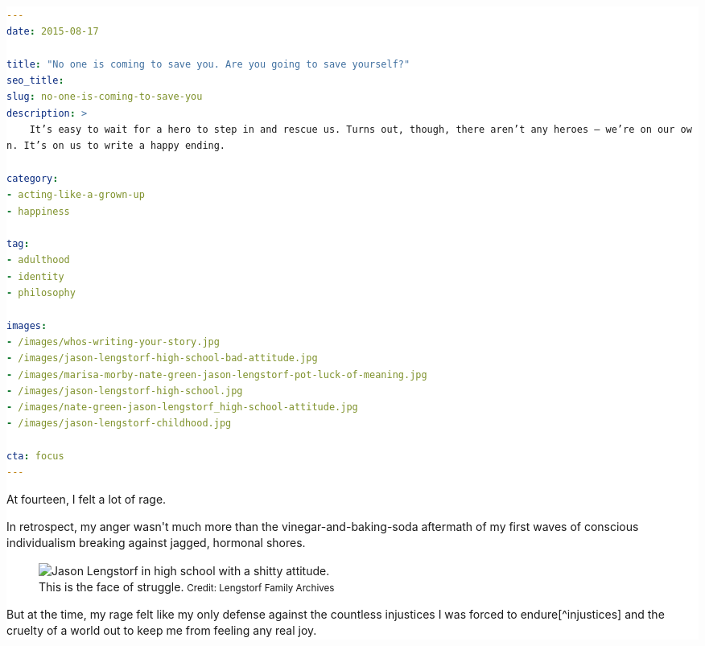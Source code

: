 ```yaml
---
date: 2015-08-17

title: "No one is coming to save you. Are you going to save yourself?"
seo_title:
slug: no-one-is-coming-to-save-you
description: >
    It’s easy to wait for a hero to step in and rescue us. Turns out, though, there aren’t any heroes — we’re on our own. It’s on us to write a happy ending.

category:
- acting-like-a-grown-up
- happiness

tag:
- adulthood
- identity
- philosophy

images:
- /images/whos-writing-your-story.jpg
- /images/jason-lengstorf-high-school-bad-attitude.jpg
- /images/marisa-morby-nate-green-jason-lengstorf-pot-luck-of-meaning.jpg
- /images/jason-lengstorf-high-school.jpg
- /images/nate-green-jason-lengstorf_high-school-attitude.jpg
- /images/jason-lengstorf-childhood.jpg

cta: focus
---
```


At fourteen, I felt a lot of rage.

In retrospect, my anger wasn't much more than the vinegar-and-baking-soda
aftermath of my first waves of conscious individualism breaking against jagged,
hormonal shores.

<figure class="figure figure--right">
  <img src="./images/jason-lengstorf-high-school-bad-attitude.jpg" alt="Jason Lengstorf in high school with a shitty attitude." />
  <figcaption class="figure__caption">
    This is the face of struggle.
    <small class="figure__attribution">
      Credit: 
      <span class="figure__attribution-link">
        Lengstorf Family Archives
      </span>
    </small>
  </figcaption>
</figure>

But at the time, my rage felt like my only defense against the countless
injustices I was forced to endure[^injustices] and the cruelty of a world out to
keep me from feeling any real joy.


[1]: http://amzn.to/1T2FuaG
[2]: http://amzn.to/1eSrpPt
[3]: http://amzn.to/1MMo4jH
[4]: http://amzn.to/1IkeUXC
[5]: http://amzn.to/1KQ4Dq0
[6]: http://amzn.to/1IGLrV4
[7]: http://www.2FTAT.com
[8]: https://en.wikipedia.org/wiki/River_Tam
[9]: https://en.wikipedia.org/wiki/Lana_Turner
[10]: https://medium.com/project-grownup/the-real-life-truman-show-1cd6b2aa9c34 
[11]: https://en.wikipedia.org/wiki/Johnny_the_Homicidal_Maniac
[12]: https://nategreen.org
[13]: https://www.youtube.com/watch?v=2H5uWRjFsGc
[14]: https://en.wikiquote.org/wiki/Popeye
[15]: https://marisamorby.com
[16]: http://www.precisionnutrition.com/
[17]: https://www.youtube.com/watch?v=OvmvxAcT_Yc
[18]: http://www.imdb.com/title/tt0119116/quotes?item=qt0464059
[19]: http://www.forbes.com/sites/kevinkruse/2012/11/28/zig-ziglar-10-quotes-that-can-change-your-life/